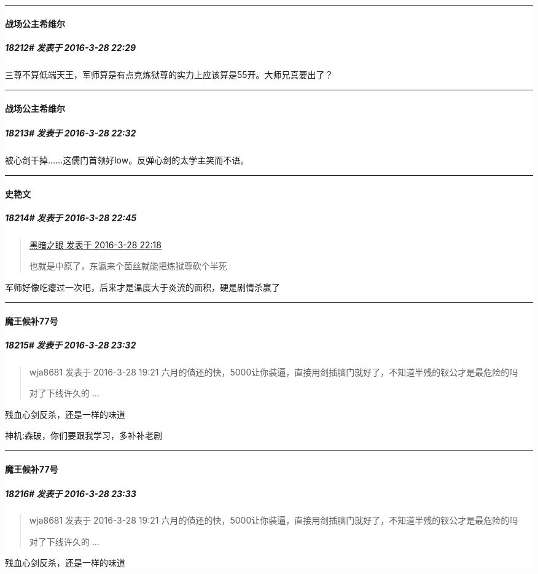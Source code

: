
-----

####  战场公主希维尔  
##### 18212#       发表于 2016-3-28 22:29


三尊不算低端天王，军师算是有点克炼狱尊的实力上应该算是55开。大师兄真要出了？


-----

####  战场公主希维尔  
##### 18213#       发表于 2016-3-28 22:32


被心剑干掉……这儒门首领好low。反弹心剑的太学主笑而不语。


-----

####  史艳文  
##### 18214#       发表于 2016-3-28 22:45


<blockquote><a href="httphttps://bbs.saraba1st.com/2b/forum.php?mod=redirect&amp;goto=findpost&amp;pid=31969638&amp;ptid=346283" target="_blank">黑暗之眼 发表于 2016-3-28 22:18</a>

也就是中原了，东瀛来个菌丝就能把炼狱尊砍个半死</blockquote>
军师好像吃瘪过一次吧，后来才是温度大于炎流的面积，硬是剧情杀赢了


-----

####  魔王候补77号  
##### 18215#       发表于 2016-3-28 23:32


<blockquote>wja8681 发表于 2016-3-28 19:21
六月的債还的快，5000让你装逼，直接用剑插脑门就好了，不知道半残的钗公才是最危险的吗


对了下线许久的 ...</blockquote>
残血心剑反杀，还是一样的味道


神机:森破，你们要跟我学习，多补补老剧


-----

####  魔王候补77号  
##### 18216#       发表于 2016-3-28 23:33


<blockquote>wja8681 发表于 2016-3-28 19:21
六月的債还的快，5000让你装逼，直接用剑插脑门就好了，不知道半残的钗公才是最危险的吗


对了下线许久的 ...</blockquote>
残血心剑反杀，还是一样的味道
